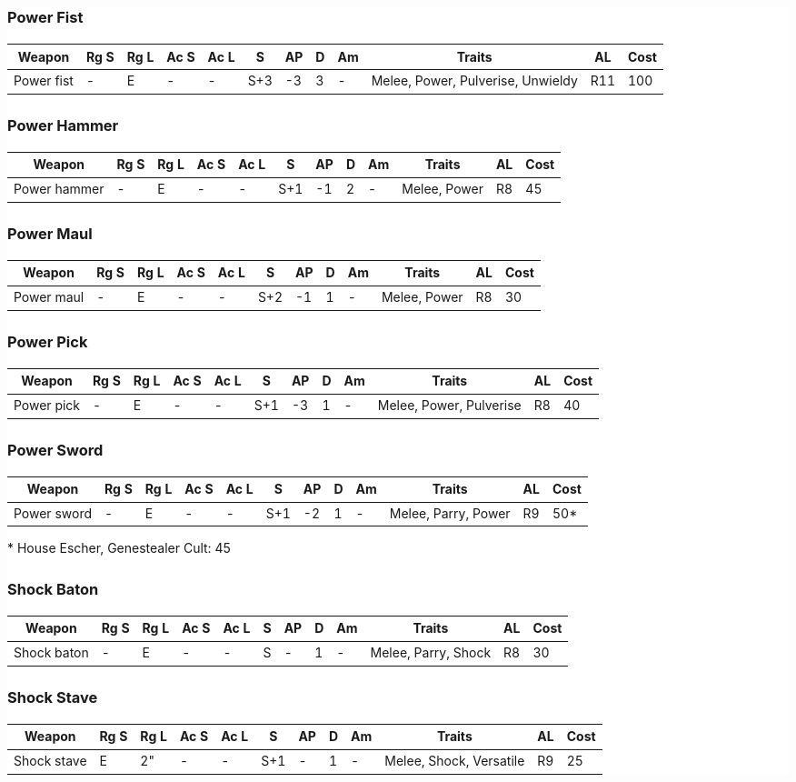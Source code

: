 ### Power Fist[](https://necrovox.org/docs/armoury/basic-weapons#power-fist "Direct link to Power Fist")

| Weapon | Rg S | Rg L | Ac S | Ac L | S | AP | D | Am | Traits | AL | Cost |
| --- | --- | --- | --- | --- | --- | --- | --- | --- | --- | --- | --- |
| Power fist | \- | E | \- | \- | S+3 | \-3 | 3 | \- | Melee, Power, Pulverise, Unwieldy | R11 | 100 |

### Power Hammer[](https://necrovox.org/docs/armoury/basic-weapons#power-hammer "Direct link to Power Hammer")

| Weapon | Rg S | Rg L | Ac S | Ac L | S | AP | D | Am | Traits | AL | Cost |
| --- | --- | --- | --- | --- | --- | --- | --- | --- | --- | --- | --- |
| Power hammer | \- | E | \- | \- | S+1 | \-1 | 2 | \- | Melee, Power | R8 | 45 |

### Power Maul[](https://necrovox.org/docs/armoury/basic-weapons#power-maul "Direct link to Power Maul")

| Weapon | Rg S | Rg L | Ac S | Ac L | S | AP | D | Am | Traits | AL | Cost |
| --- | --- | --- | --- | --- | --- | --- | --- | --- | --- | --- | --- |
| Power maul | \- | E | \- | \- | S+2 | \-1 | 1 | \- | Melee, Power | R8 | 30 |

### Power Pick[](https://necrovox.org/docs/armoury/basic-weapons#power-pick "Direct link to Power Pick")

| Weapon | Rg S | Rg L | Ac S | Ac L | S | AP | D | Am | Traits | AL | Cost |
| --- | --- | --- | --- | --- | --- | --- | --- | --- | --- | --- | --- |
| Power pick | \- | E | \- | \- | S+1 | \-3 | 1 | \- | Melee, Power, Pulverise | R8 | 40 |

### Power Sword[](https://necrovox.org/docs/armoury/basic-weapons#power-sword "Direct link to Power Sword")

| Weapon | Rg S | Rg L | Ac S | Ac L | S | AP | D | Am | Traits | AL | Cost |
| --- | --- | --- | --- | --- | --- | --- | --- | --- | --- | --- | --- |
| Power sword | \- | E | \- | \- | S+1 | \-2 | 1 | \- | Melee, Parry, Power | R9 | 50\* |

\* House Escher, Genestealer Cult: 45

### Shock Baton[](https://necrovox.org/docs/armoury/basic-weapons#shock-baton "Direct link to Shock Baton")

| Weapon | Rg S | Rg L | Ac S | Ac L | S | AP | D | Am | Traits | AL | Cost |
| --- | --- | --- | --- | --- | --- | --- | --- | --- | --- | --- | --- |
| Shock baton | \- | E | \- | \- | S | \- | 1 | \- | Melee, Parry, Shock | R8 | 30 |

### Shock Stave[](https://necrovox.org/docs/armoury/basic-weapons#shock-stave "Direct link to Shock Stave")

| Weapon | Rg S | Rg L | Ac S | Ac L | S | AP | D | Am | Traits | AL | Cost |
| --- | --- | --- | --- | --- | --- | --- | --- | --- | --- | --- | --- |
| Shock stave | E | 2" | \- | \- | S+1 | \- | 1 | \- | Melee, Shock, Versatile | R9 | 25 |
